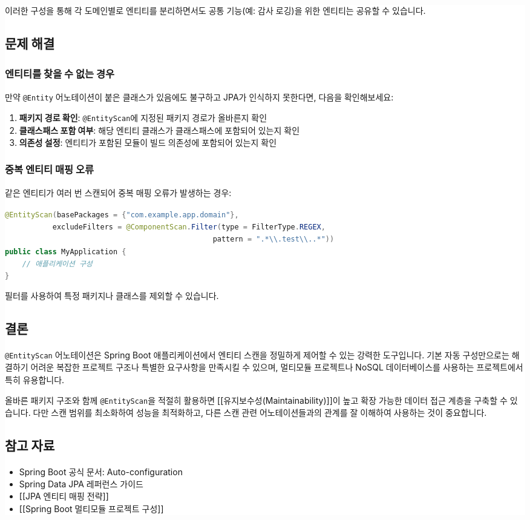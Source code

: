 이러한 구성을 통해 각 도메인별로 엔티티를 분리하면서도 공통 기능(예: 감사 로깅)을 위한 엔티티는 공유할 수 있습니다.

## 문제 해결

### 엔티티를 찾을 수 없는 경우

만약 `@Entity` 어노테이션이 붙은 클래스가 있음에도 불구하고 JPA가 인식하지 못한다면, 다음을 확인해보세요:

1. **패키지 경로 확인**: `@EntityScan`에 지정된 패키지 경로가 올바른지 확인
2. **클래스패스 포함 여부**: 해당 엔티티 클래스가 클래스패스에 포함되어 있는지 확인
3. **의존성 설정**: 엔티티가 포함된 모듈이 빌드 의존성에 포함되어 있는지 확인

### 중복 엔티티 매핑 오류

같은 엔티티가 여러 번 스캔되어 중복 매핑 오류가 발생하는 경우:

```java
@EntityScan(basePackages = {"com.example.app.domain"}, 
           excludeFilters = @ComponentScan.Filter(type = FilterType.REGEX, 
                                                pattern = ".*\\.test\\..*"))
public class MyApplication {
    // 애플리케이션 구성
}
```

필터를 사용하여 특정 패키지나 클래스를 제외할 수 있습니다.

## 결론

`@EntityScan` 어노테이션은 Spring Boot 애플리케이션에서 엔티티 스캔을 정밀하게 제어할 수 있는 강력한 도구입니다. 기본 자동 구성만으로는 해결하기 어려운 복잡한 프로젝트 구조나 특별한 요구사항을 만족시킬 수 있으며, 멀티모듈 프로젝트나 NoSQL 데이터베이스를 사용하는 프로젝트에서 특히 유용합니다.

올바른 패키지 구조와 함께 `@EntityScan`을 적절히 활용하면 [[유지보수성(Maintainability)]]이 높고 확장 가능한 데이터 접근 계층을 구축할 수 있습니다. 다만 스캔 범위를 최소화하여 성능을 최적화하고, 다른 스캔 관련 어노테이션들과의 관계를 잘 이해하여 사용하는 것이 중요합니다.

## 참고 자료

- Spring Boot 공식 문서: Auto-configuration
- Spring Data JPA 레퍼런스 가이드
- [[JPA 엔티티 매핑 전략]]
- [[Spring Boot 멀티모듈 프로젝트 구성]]
